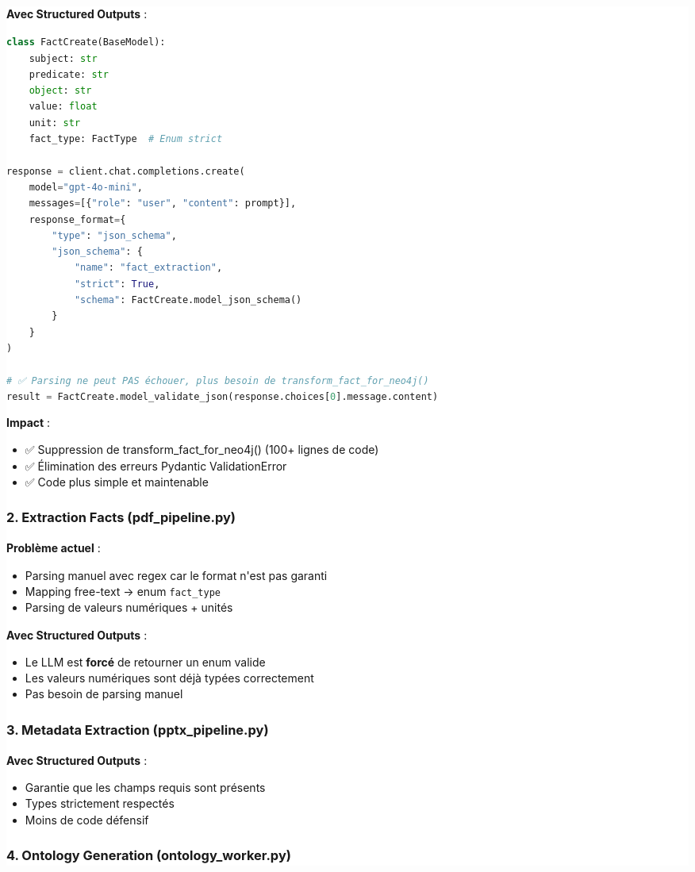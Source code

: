 **Avec Structured Outputs** :
```python
class FactCreate(BaseModel):
    subject: str
    predicate: str
    object: str
    value: float
    unit: str
    fact_type: FactType  # Enum strict

response = client.chat.completions.create(
    model="gpt-4o-mini",
    messages=[{"role": "user", "content": prompt}],
    response_format={
        "type": "json_schema",
        "json_schema": {
            "name": "fact_extraction",
            "strict": True,
            "schema": FactCreate.model_json_schema()
        }
    }
)

# ✅ Parsing ne peut PAS échouer, plus besoin de transform_fact_for_neo4j()
result = FactCreate.model_validate_json(response.choices[0].message.content)
```

**Impact** :
- ✅ Suppression de transform_fact_for_neo4j() (100+ lignes de code)
- ✅ Élimination des erreurs Pydantic ValidationError
- ✅ Code plus simple et maintenable

### 2. **Extraction Facts** (pdf_pipeline.py)

**Problème actuel** :
- Parsing manuel avec regex car le format n'est pas garanti
- Mapping free-text → enum `fact_type`
- Parsing de valeurs numériques + unités

**Avec Structured Outputs** :
- Le LLM est **forcé** de retourner un enum valide
- Les valeurs numériques sont déjà typées correctement
- Pas besoin de parsing manuel

### 3. **Metadata Extraction** (pptx_pipeline.py)

**Avec Structured Outputs** :
- Garantie que les champs requis sont présents
- Types strictement respectés
- Moins de code défensif

### 4. **Ontology Generation** (ontology_worker.py)
